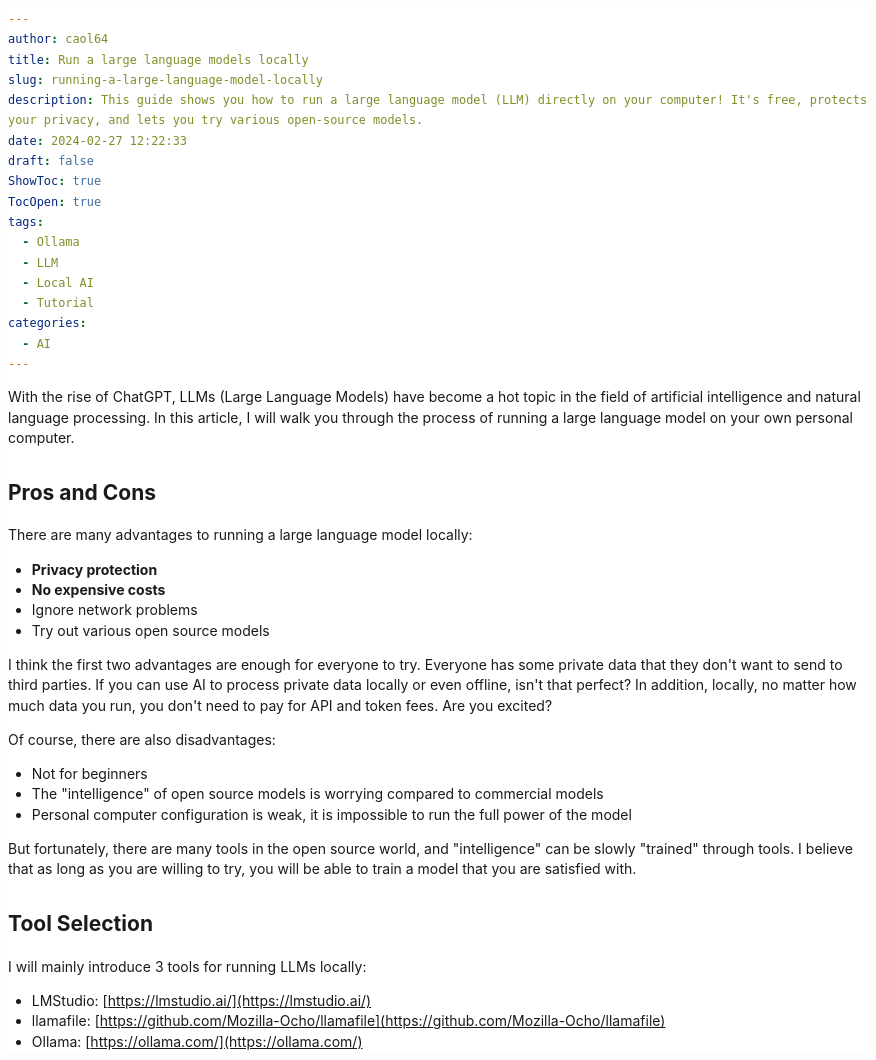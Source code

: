 ```yaml
---
author: caol64
title: Run a large language models locally
slug: running-a-large-language-model-locally
description: This guide shows you how to run a large language model (LLM) directly on your computer! It's free, protects your privacy, and lets you try various open-source models.
date: 2024-02-27 12:22:33
draft: false
ShowToc: true
TocOpen: true
tags:
  - Ollama
  - LLM
  - Local AI
  - Tutorial
categories:
  - AI
---
```

With the rise of ChatGPT, LLMs (Large Language Models) have become a hot topic in the field of artificial intelligence and natural language processing. In this article, I will walk you through the process of running a large language model on your own personal computer.

## Pros and Cons

There are many advantages to running a large language model locally:

* **Privacy protection**
* **No expensive costs**
* Ignore network problems
* Try out various open source models

I think the first two advantages are enough for everyone to try. Everyone has some private data that they don't want to send to third parties. If you can use AI to process private data locally or even offline, isn't that perfect? In addition, locally, no matter how much data you run, you don't need to pay for API and token fees. Are you excited?

Of course, there are also disadvantages:

* Not for beginners
* The "intelligence" of open source models is worrying compared to commercial models
* Personal computer configuration is weak, it is impossible to run the full power of the model

But fortunately, there are many tools in the open source world, and "intelligence" can be slowly "trained" through tools. I believe that as long as you are willing to try, you will be able to train a model that you are satisfied with.

## Tool Selection

I will mainly introduce 3 tools for running LLMs locally:

* LMStudio: [https://lmstudio.ai/](https://lmstudio.ai/)
* llamafile: [https://github.com/Mozilla-Ocho/llamafile](https://github.com/Mozilla-Ocho/llamafile)
* Ollama: [https://ollama.com/](https://ollama.com/)
